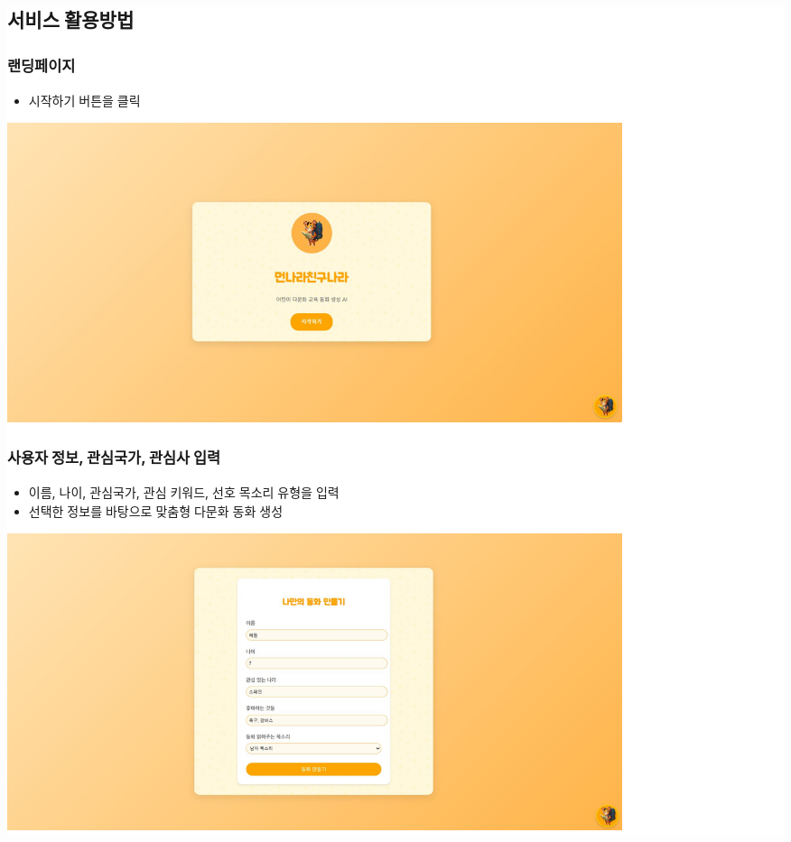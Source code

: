 
## 서비스 활용방법

### 랜딩페이지
- 시작하기 버튼을 클릭
<img width="681" alt="동화 생성" src="Service UI/landingpage.JPG">

### 사용자 정보, 관심국가, 관심사 입력
- 이름, 나이, 관심국가, 관심 키워드, 선호 목소리 유형을 입력
- 선택한 정보를 바탕으로 맞춤형 다문화 동화 생성
<img width="681" alt="동화 생성" src="Service UI/storyinfo.JPG">
